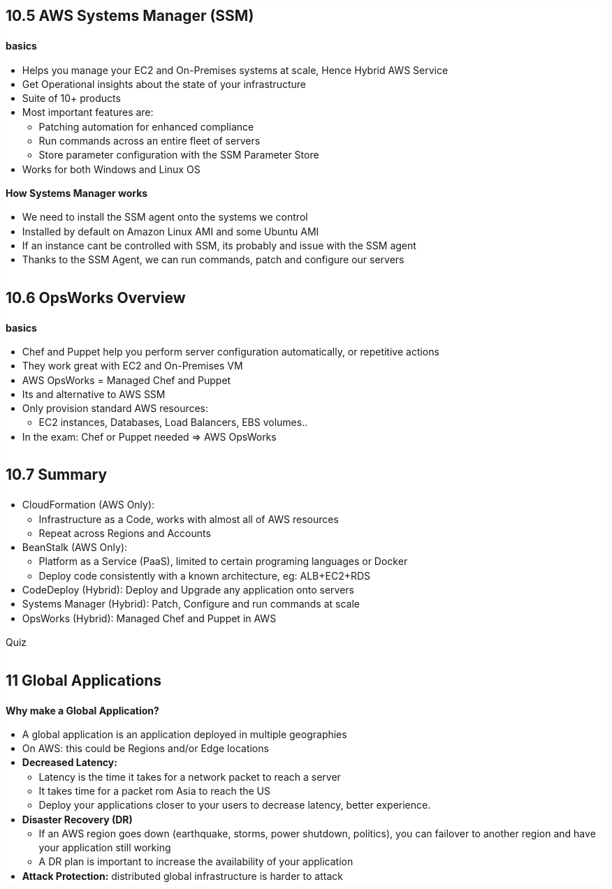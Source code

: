 ## 10.5 AWS Systems Manager (SSM)
**basics**  
 - Helps you manage your EC2 and On-Premises systems at scale, Hence Hybrid AWS Service
 - Get Operational insights about the state of your infrastructure
 - Suite of 10+ products
 - Most important features are:
   - Patching automation for enhanced compliance
   - Run commands across an entire fleet of servers
   - Store parameter configuration with the SSM Parameter Store
 - Works for both Windows and Linux OS

**How Systems Manager works**  
 - We need to install the SSM agent onto the systems we control
 - Installed by default on Amazon Linux AMI and some Ubuntu AMI
 - If an instance cant be controlled with SSM, its probably and issue with the SSM agent
 - Thanks to the SSM Agent, we can run commands, patch and configure our servers

## 10.6 OpsWorks Overview
**basics**  
 - Chef and Puppet help you perform server configuration automatically, or repetitive actions
 - They work great with EC2 and On-Premises VM
 - AWS OpsWorks = Managed Chef and Puppet
 - Its and alternative to AWS SSM
 - Only provision standard AWS resources:
   - EC2 instances, Databases, Load Balancers, EBS volumes..
 - In the exam: Chef or Puppet needed => AWS OpsWorks

## 10.7 Summary 
 - CloudFormation (AWS Only):
   - Infrastructure as a Code, works with almost all of AWS resources
   - Repeat across Regions and Accounts
 - BeanStalk (AWS Only): 
   - Platform as a Service (PaaS), limited to certain programing languages or Docker
   - Deploy code consistently with a known architecture, eg: ALB+EC2+RDS
 - CodeDeploy (Hybrid): Deploy and Upgrade any application onto servers
 - Systems Manager (Hybrid): Patch, Configure and run commands at scale
 - OpsWorks (Hybrid): Managed Chef and Puppet in AWS

Quiz

## 11 Global Applications 

**Why make a Global Application?**  
 - A global application is an application deployed in multiple geographies
 - On AWS: this could be Regions and/or Edge locations
 - **Decreased Latency:**  
   - Latency is the time it takes for a network packet to reach a server
   - It takes time for a packet rom Asia to reach the US
   - Deploy your applications closer to your users to decrease latency, better experience.
 - **Disaster Recovery (DR)**  
   - If an AWS region goes down (earthquake, storms, power shutdown, politics), you can failover to another region and have your application still working
   - A DR plan is important to increase the availability of your application
 - **Attack Protection:** distributed global infrastructure is harder to attack
